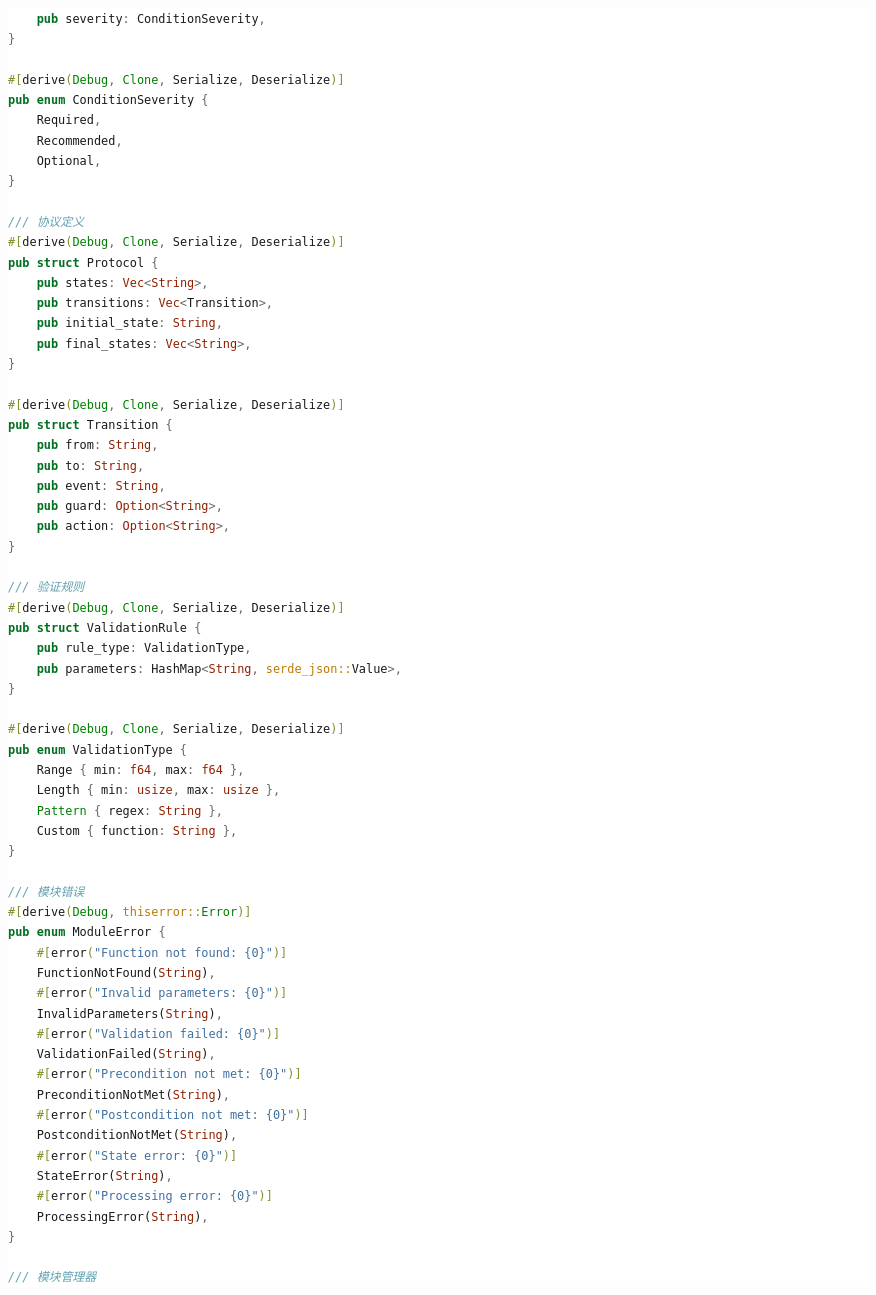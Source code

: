 ```rust
    pub severity: ConditionSeverity,
}

#[derive(Debug, Clone, Serialize, Deserialize)]
pub enum ConditionSeverity {
    Required,
    Recommended,
    Optional,
}

/// 协议定义
#[derive(Debug, Clone, Serialize, Deserialize)]
pub struct Protocol {
    pub states: Vec<String>,
    pub transitions: Vec<Transition>,
    pub initial_state: String,
    pub final_states: Vec<String>,
}

#[derive(Debug, Clone, Serialize, Deserialize)]
pub struct Transition {
    pub from: String,
    pub to: String,
    pub event: String,
    pub guard: Option<String>,
    pub action: Option<String>,
}

/// 验证规则
#[derive(Debug, Clone, Serialize, Deserialize)]
pub struct ValidationRule {
    pub rule_type: ValidationType,
    pub parameters: HashMap<String, serde_json::Value>,
}

#[derive(Debug, Clone, Serialize, Deserialize)]
pub enum ValidationType {
    Range { min: f64, max: f64 },
    Length { min: usize, max: usize },
    Pattern { regex: String },
    Custom { function: String },
}

/// 模块错误
#[derive(Debug, thiserror::Error)]
pub enum ModuleError {
    #[error("Function not found: {0}")]
    FunctionNotFound(String),
    #[error("Invalid parameters: {0}")]
    InvalidParameters(String),
    #[error("Validation failed: {0}")]
    ValidationFailed(String),
    #[error("Precondition not met: {0}")]
    PreconditionNotMet(String),
    #[error("Postcondition not met: {0}")]
    PostconditionNotMet(String),
    #[error("State error: {0}")]
    StateError(String),
    #[error("Processing error: {0}")]
    ProcessingError(String),
}

/// 模块管理器
```